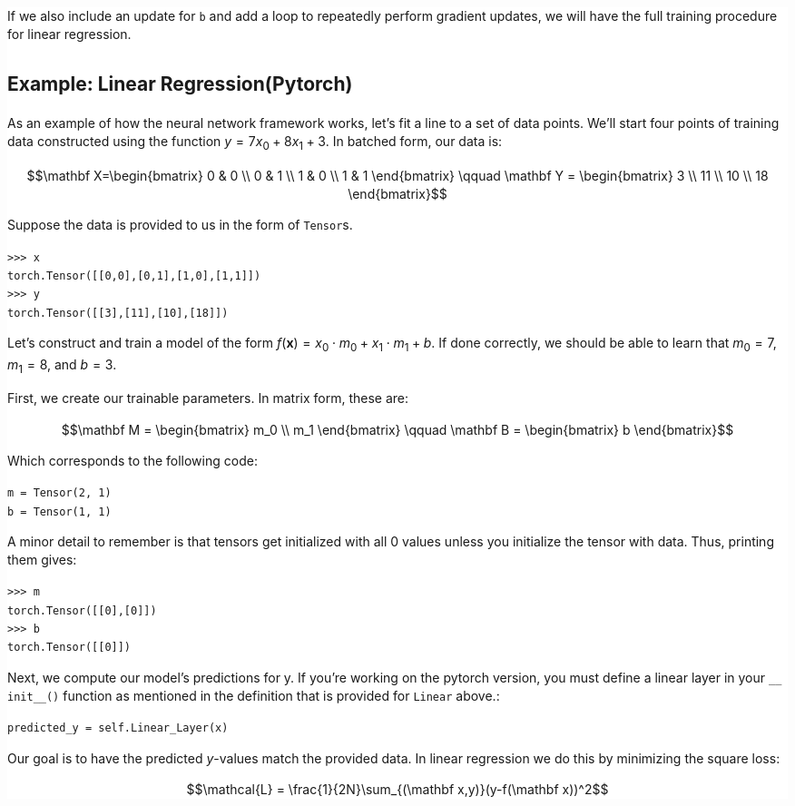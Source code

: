 If we also include an update for `b` and add a loop to repeatedly perform gradient updates, we will have the full training procedure for linear regression.

Example: Linear Regression(Pytorch)
-----------------------------------------------------------------------------------

As an example of how the neural network framework works, let’s fit a line to a set of data points. We’ll start four points of training data constructed using the function $y=7x_0+8x_1+3$. In batched form, our data is:

$$\mathbf X=\begin{bmatrix} 0 & 0 \\ 0 & 1 \\ 1 & 0 \\ 1 & 1 \end{bmatrix} \qquad \mathbf Y = \begin{bmatrix} 3 \\ 11 \\ 10 \\ 18 \end{bmatrix}$$

Suppose the data is provided to us in the form of `Tensor`s.

```
>>> x
torch.Tensor([[0,0],[0,1],[1,0],[1,1]])
>>> y
torch.Tensor([[3],[11],[10],[18]])
```

Let’s construct and train a model of the form $f(\mathbf x)=x_0\cdot m_0+x_1 \cdot m_1+b$. If done correctly, we should be able to learn that $m_0=7$, $m_1=8$, and $b=3$.

First, we create our trainable parameters. In matrix form, these are:

$$\mathbf M = \begin{bmatrix} m_0 \\ m_1 \end{bmatrix} \qquad \mathbf B = \begin{bmatrix} b \end{bmatrix}$$

Which corresponds to the following code:

```
m = Tensor(2, 1)
b = Tensor(1, 1)
```

A minor detail to remember is that tensors get initialized with all 0 values unless you initialize the tensor with data. Thus, printing them gives:

```
>>> m
torch.Tensor([[0],[0]])
>>> b
torch.Tensor([[0]])
```

Next, we compute our model’s predictions for y. If you’re working on the pytorch version, you must define a linear layer in your `__init__()` function as mentioned in the definition that is provided for `Linear` above.:

```
predicted_y = self.Linear_Layer(x)
```

Our goal is to have the predicted $y$-values match the provided data. In linear regression we do this by minimizing the square loss:

$$\mathcal{L} = \frac{1}{2N}\sum_{(\mathbf x,y)}(y-f(\mathbf x))^2$$
